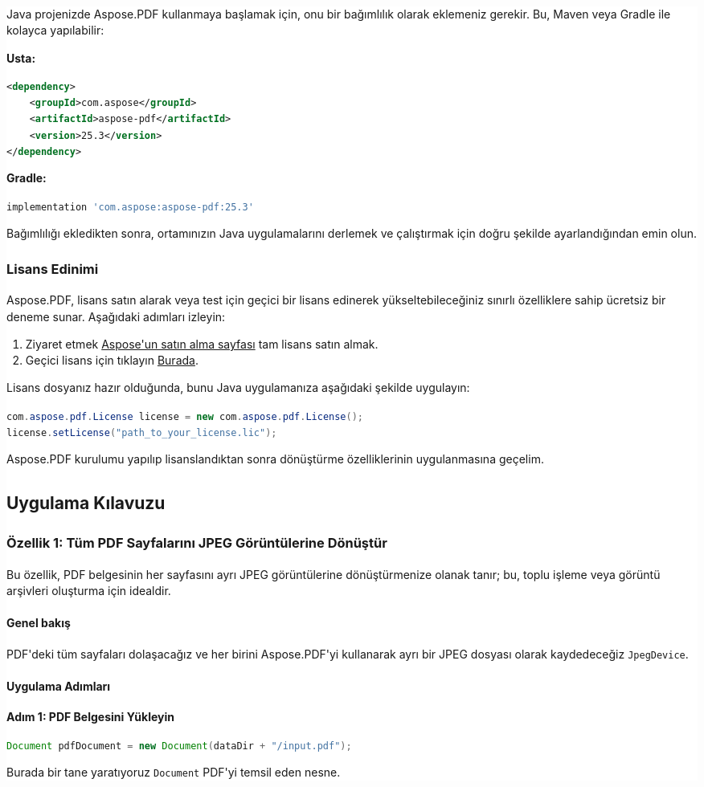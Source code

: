 Java projenizde Aspose.PDF kullanmaya başlamak için, onu bir bağımlılık olarak eklemeniz gerekir. Bu, Maven veya Gradle ile kolayca yapılabilir:

**Usta:**

```xml
<dependency>
    <groupId>com.aspose</groupId>
    <artifactId>aspose-pdf</artifactId>
    <version>25.3</version>
</dependency>
```

**Gradle:**

```gradle
implementation 'com.aspose:aspose-pdf:25.3'
```

Bağımlılığı ekledikten sonra, ortamınızın Java uygulamalarını derlemek ve çalıştırmak için doğru şekilde ayarlandığından emin olun.

### Lisans Edinimi

Aspose.PDF, lisans satın alarak veya test için geçici bir lisans edinerek yükseltebileceğiniz sınırlı özelliklere sahip ücretsiz bir deneme sunar. Aşağıdaki adımları izleyin:
1. Ziyaret etmek [Aspose'un satın alma sayfası](https://purchase.aspose.com/buy) tam lisans satın almak.
2. Geçici lisans için tıklayın [Burada](https://purchase.aspose.com/temporary-license/).

Lisans dosyanız hazır olduğunda, bunu Java uygulamanıza aşağıdaki şekilde uygulayın:

```java
com.aspose.pdf.License license = new com.aspose.pdf.License();
license.setLicense("path_to_your_license.lic");
```

Aspose.PDF kurulumu yapılıp lisanslandıktan sonra dönüştürme özelliklerinin uygulanmasına geçelim.

## Uygulama Kılavuzu

### Özellik 1: Tüm PDF Sayfalarını JPEG Görüntülerine Dönüştür

Bu özellik, PDF belgesinin her sayfasını ayrı JPEG görüntülerine dönüştürmenize olanak tanır; bu, toplu işleme veya görüntü arşivleri oluşturma için idealdir.

#### Genel bakış

PDF'deki tüm sayfaları dolaşacağız ve her birini Aspose.PDF'yi kullanarak ayrı bir JPEG dosyası olarak kaydedeceğiz `JpegDevice`.

#### Uygulama Adımları

**Adım 1: PDF Belgesini Yükleyin**

```java
Document pdfDocument = new Document(dataDir + "/input.pdf");
```
Burada bir tane yaratıyoruz `Document` PDF'yi temsil eden nesne.
